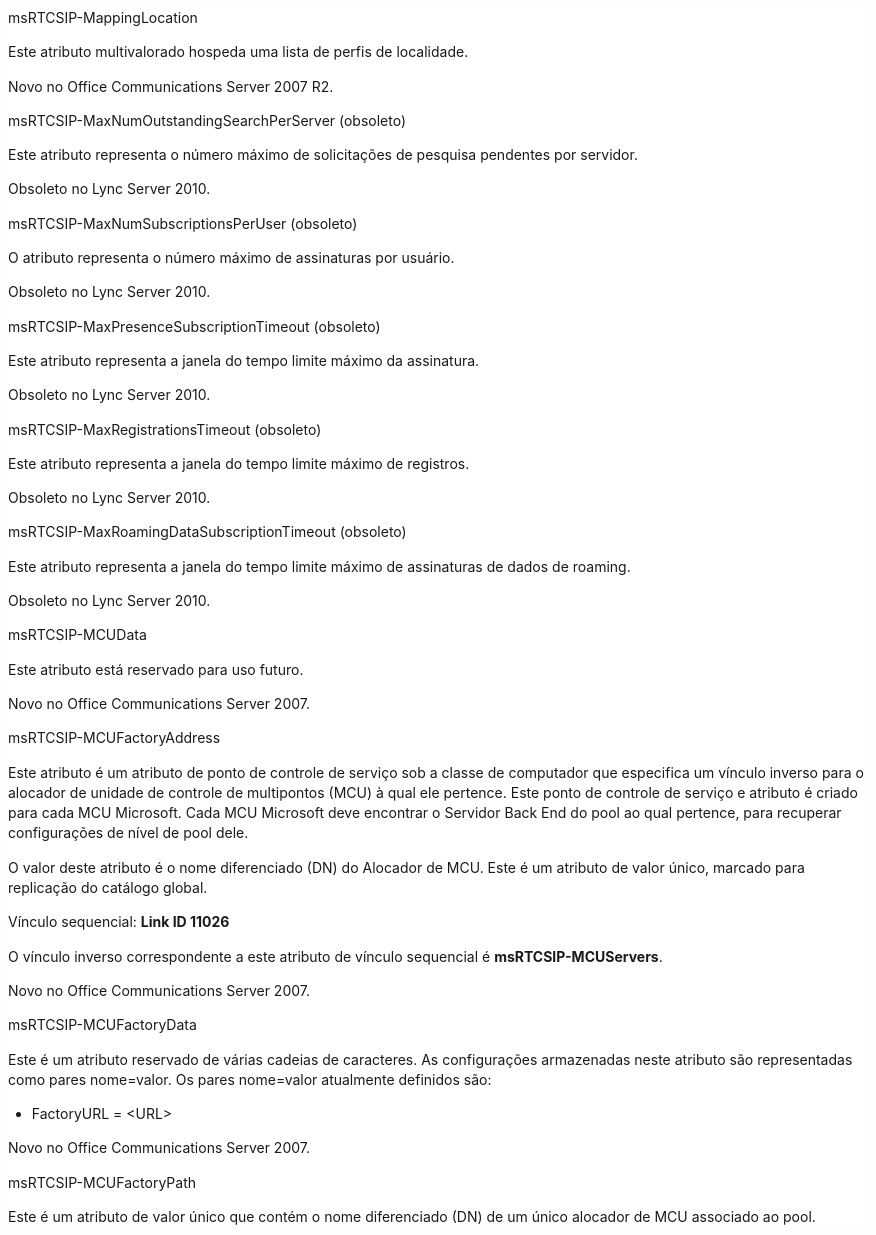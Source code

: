 <td><p>msRTCSIP-MappingLocation</p></td>
<td><p>Este atributo multivalorado hospeda uma lista de perfis de localidade.</p></td>
<td><p>Novo no Office Communications Server 2007 R2.</p></td>
</tr>
<tr class="even">
<td><p>msRTCSIP-MaxNumOutstandingSearchPerServer (obsoleto)</p></td>
<td><p>Este atributo representa o número máximo de solicitações de pesquisa pendentes por servidor.</p></td>
<td><p>Obsoleto no Lync Server 2010.</p></td>
</tr>
<tr class="odd">
<td><p>msRTCSIP-MaxNumSubscriptionsPerUser (obsoleto)</p></td>
<td><p>O atributo representa o número máximo de assinaturas por usuário.</p></td>
<td><p>Obsoleto no Lync Server 2010.</p></td>
</tr>
<tr class="even">
<td><p>msRTCSIP-MaxPresenceSubscriptionTimeout (obsoleto)</p></td>
<td><p>Este atributo representa a janela do tempo limite máximo da assinatura.</p></td>
<td><p>Obsoleto no Lync Server 2010.</p></td>
</tr>
<tr class="odd">
<td><p>msRTCSIP-MaxRegistrationsTimeout (obsoleto)</p></td>
<td><p>Este atributo representa a janela do tempo limite máximo de registros.</p></td>
<td><p>Obsoleto no Lync Server 2010.</p></td>
</tr>
<tr class="even">
<td><p>msRTCSIP-MaxRoamingDataSubscriptionTimeout (obsoleto)</p></td>
<td><p>Este atributo representa a janela do tempo limite máximo de assinaturas de dados de roaming.</p></td>
<td><p>Obsoleto no Lync Server 2010.</p></td>
</tr>
<tr class="odd">
<td><p>msRTCSIP-MCUData</p></td>
<td><p>Este atributo está reservado para uso futuro.</p></td>
<td><p>Novo no Office Communications Server 2007.</p></td>
</tr>
<tr class="even">
<td><p>msRTCSIP-MCUFactoryAddress</p></td>
<td><p>Este atributo é um atributo de ponto de controle de serviço sob a classe de computador que especifica um vínculo inverso para o alocador de unidade de controle de multipontos (MCU) à qual ele pertence. Este ponto de controle de serviço e atributo é criado para cada MCU Microsoft. Cada MCU Microsoft deve encontrar o Servidor Back End do pool ao qual pertence, para recuperar configurações de nível de pool dele.</p>
<p>O valor deste atributo é o nome diferenciado (DN) do Alocador de MCU. Este é um atributo de valor único, marcado para replicação do catálogo global.</p>
<p>Vínculo sequencial: <strong>Link ID 11026</strong></p>
<p>O vínculo inverso correspondente a este atributo de vínculo sequencial é <strong>msRTCSIP-MCUServers</strong>.</p></td>
<td><p>Novo no Office Communications Server 2007.</p></td>
</tr>
<tr class="odd">
<td><p>msRTCSIP-MCUFactoryData</p></td>
<td><p>Este é um atributo reservado de várias cadeias de caracteres. As configurações armazenadas neste atributo são representadas como pares nome=valor. Os pares nome=valor atualmente definidos são:</p>
<ul>
<li><p>FactoryURL = &lt;URL&gt;</p></li>
</ul></td>
<td><p>Novo no Office Communications Server 2007.</p></td>
</tr>
<tr class="even">
<td><p>msRTCSIP-MCUFactoryPath</p></td>
<td><p>Este é um atributo de valor único que contém o nome diferenciado (DN) de um único alocador de MCU associado ao pool.</p>